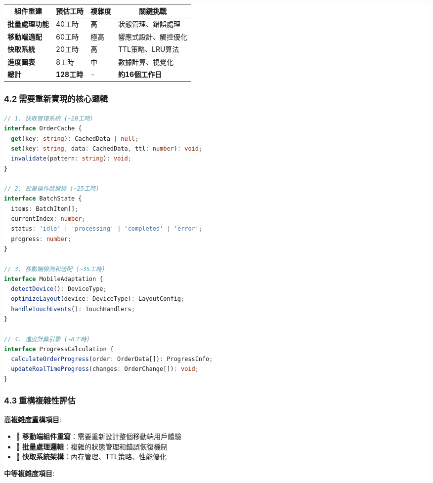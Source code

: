 | 組件重建         | 預估工時    | 複雜度 | 關鍵挑戰             |
| ---------------- | ----------- | ------ | -------------------- |
| **批量處理功能** | 40工時      | 高     | 狀態管理、錯誤處理   |
| **移動端適配**   | 60工時      | 極高   | 響應式設計、觸控優化 |
| **快取系統**     | 20工時      | 高     | TTL策略、LRU算法     |
| **進度圖表**     | 8工時       | 中     | 數據計算、視覺化     |
| **總計**         | **128工時** | -      | **約16個工作日**     |

### 4.2 需要重新實現的核心邏輯

```typescript
// 1. 快取管理系統 (~20工時)
interface OrderCache {
  get(key: string): CachedData | null;
  set(key: string, data: CachedData, ttl: number): void;
  invalidate(pattern: string): void;
}

// 2. 批量操作狀態機 (~25工時)
interface BatchState {
  items: BatchItem[];
  currentIndex: number;
  status: 'idle' | 'processing' | 'completed' | 'error';
  progress: number;
}

// 3. 移動端檢測和適配 (~35工時)
interface MobileAdaptation {
  detectDevice(): DeviceType;
  optimizeLayout(device: DeviceType): LayoutConfig;
  handleTouchEvents(): TouchHandlers;
}

// 4. 進度計算引擎 (~8工時)
interface ProgressCalculation {
  calculateOrderProgress(order: OrderData[]): ProgressInfo;
  updateRealTimeProgress(changes: OrderChange[]): void;
}
```

### 4.3 重構複雜性評估

**高複雜度重構項目**:

- 🔴 **移動端組件重寫**：需要重新設計整個移動端用戶體驗
- 🔴 **批量處理邏輯**：複雜的狀態管理和錯誤恢復機制
- 🔴 **快取系統架構**：內存管理、TTL策略、性能優化

**中等複雜度項目**:

